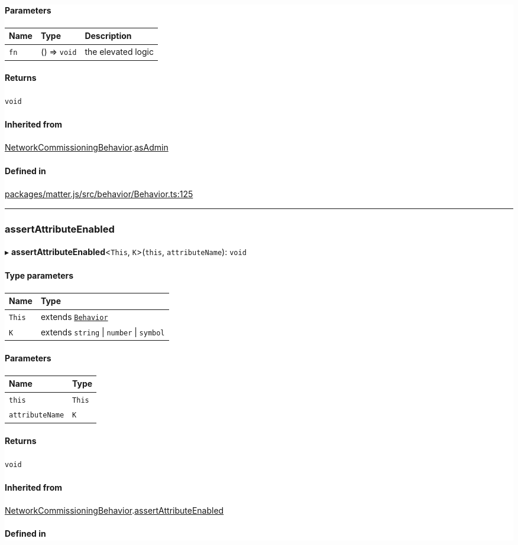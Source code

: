 #### Parameters

| Name | Type | Description |
| :------ | :------ | :------ |
| `fn` | () => `void` | the elevated logic |

#### Returns

`void`

#### Inherited from

[NetworkCommissioningBehavior](../interfaces/behavior_definitions_network_commissioning_export.NetworkCommissioningBehavior-1.md).[asAdmin](../interfaces/behavior_definitions_network_commissioning_export.NetworkCommissioningBehavior-1.md#asadmin)

#### Defined in

[packages/matter.js/src/behavior/Behavior.ts:125](https://github.com/project-chip/matter.js/blob/558e12c94a201592c28c7bc0743705360b3e5ca6/packages/matter.js/src/behavior/Behavior.ts#L125)

___

### assertAttributeEnabled

▸ **assertAttributeEnabled**\<`This`, `K`\>(`this`, `attributeName`): `void`

#### Type parameters

| Name | Type |
| :------ | :------ |
| `This` | extends [`Behavior`](behavior_export.Behavior-1.md) |
| `K` | extends `string` \| `number` \| `symbol` |

#### Parameters

| Name | Type |
| :------ | :------ |
| `this` | `This` |
| `attributeName` | `K` |

#### Returns

`void`

#### Inherited from

[NetworkCommissioningBehavior](../interfaces/behavior_definitions_network_commissioning_export.NetworkCommissioningBehavior-1.md).[assertAttributeEnabled](../interfaces/behavior_definitions_network_commissioning_export.NetworkCommissioningBehavior-1.md#assertattributeenabled)

#### Defined in

